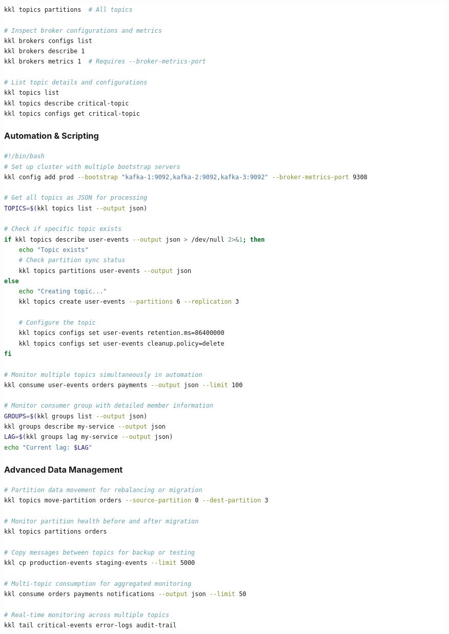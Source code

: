 ```bash
kkl topics partitions  # All topics

# Inspect broker configurations and metrics
kkl brokers configs list
kkl brokers describe 1
kkl brokers metrics 1  # Requires --broker-metrics-port

# List topic details and configurations
kkl topics list
kkl topics describe critical-topic
kkl topics configs get critical-topic
```

### Automation & Scripting

```bash
#!/bin/bash
# Set up cluster with multiple bootstrap servers
kkl config add prod --bootstrap "kafka-1:9092,kafka-2:9092,kafka-3:9092" --broker-metrics-port 9308

# Get all topics as JSON for processing
TOPICS=$(kkl topics list --output json)

# Check if specific topic exists
if kkl topics describe user-events --output json > /dev/null 2>&1; then
    echo "Topic exists"
    # Check partition sync status
    kkl topics partitions user-events --output json
else
    echo "Creating topic..."
    kkl topics create user-events --partitions 6 --replication 3

    # Configure the topic
    kkl topics configs set user-events retention.ms=86400000
    kkl topics configs set user-events cleanup.policy=delete
fi

# Monitor multiple topics simultaneously in automation
kkl consume user-events orders payments --output json --limit 100

# Monitor consumer group with detailed member information
GROUPS=$(kkl groups list --output json)
kkl groups describe my-service --output json
LAG=$(kkl groups lag my-service --output json)
echo "Current lag: $LAG"
```

### Advanced Data Management

```bash
# Partition data movement for rebalancing or migration
kkl topics move-partition orders --source-partition 0 --dest-partition 3

# Monitor partition health before and after migration
kkl topics partitions orders

# Copy messages between topics for backup or testing
kkl cp production-events staging-events --limit 5000

# Multi-topic consumption for aggregated monitoring
kkl consume orders payments notifications --output json --limit 50

# Real-time monitoring across multiple topics
kkl tail critical-events error-logs audit-trail
```